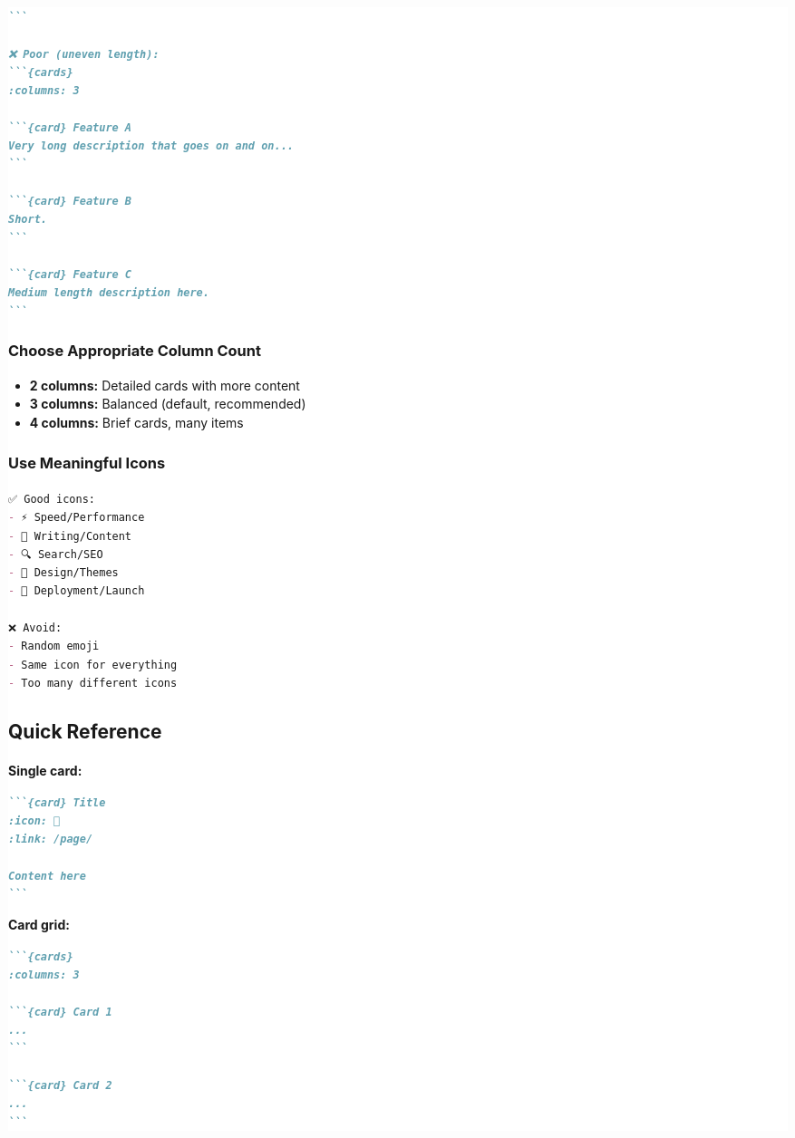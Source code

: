 ````markdown
```

❌ Poor (uneven length):
```{cards}
:columns: 3

```{card} Feature A
Very long description that goes on and on...
```

```{card} Feature B
Short.
```

```{card} Feature C
Medium length description here.
```
````

### Choose Appropriate Column Count

- **2 columns:** Detailed cards with more content
- **3 columns:** Balanced (default, recommended)
- **4 columns:** Brief cards, many items

### Use Meaningful Icons

````markdown
✅ Good icons:
- ⚡ Speed/Performance
- 📝 Writing/Content
- 🔍 Search/SEO
- 🎨 Design/Themes
- 🚀 Deployment/Launch

❌ Avoid:
- Random emoji
- Same icon for everything
- Too many different icons
````

## Quick Reference

**Single card:**
````markdown
```{card} Title
:icon: 🎯
:link: /page/

Content here
```
````

**Card grid:**
````markdown
```{cards}
:columns: 3

```{card} Card 1
...
```

```{card} Card 2
...
```
````
